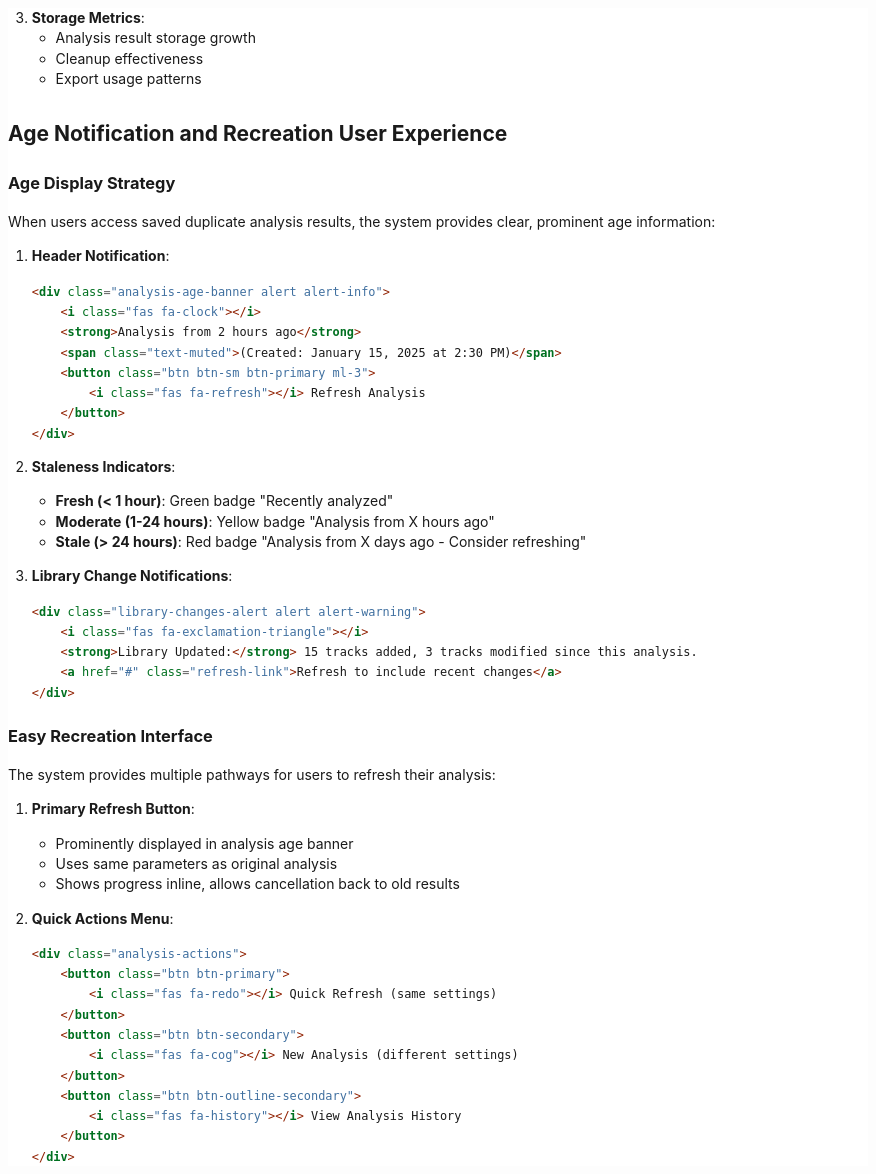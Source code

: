 3. **Storage Metrics**:
   - Analysis result storage growth
   - Cleanup effectiveness
   - Export usage patterns

## Age Notification and Recreation User Experience

### Age Display Strategy

When users access saved duplicate analysis results, the system provides clear, prominent age information:

1. **Header Notification**:
   ```html
   <div class="analysis-age-banner alert alert-info">
       <i class="fas fa-clock"></i>
       <strong>Analysis from 2 hours ago</strong>
       <span class="text-muted">(Created: January 15, 2025 at 2:30 PM)</span>
       <button class="btn btn-sm btn-primary ml-3">
           <i class="fas fa-refresh"></i> Refresh Analysis
       </button>
   </div>
   ```

2. **Staleness Indicators**:
   - **Fresh (< 1 hour)**: Green badge "Recently analyzed"
   - **Moderate (1-24 hours)**: Yellow badge "Analysis from X hours ago"
   - **Stale (> 24 hours)**: Red badge "Analysis from X days ago - Consider refreshing"

3. **Library Change Notifications**:
   ```html
   <div class="library-changes-alert alert alert-warning">
       <i class="fas fa-exclamation-triangle"></i>
       <strong>Library Updated:</strong> 15 tracks added, 3 tracks modified since this analysis.
       <a href="#" class="refresh-link">Refresh to include recent changes</a>
   </div>
   ```

### Easy Recreation Interface

The system provides multiple pathways for users to refresh their analysis:

1. **Primary Refresh Button**:
   - Prominently displayed in analysis age banner
   - Uses same parameters as original analysis
   - Shows progress inline, allows cancellation back to old results

2. **Quick Actions Menu**:
   ```html
   <div class="analysis-actions">
       <button class="btn btn-primary">
           <i class="fas fa-redo"></i> Quick Refresh (same settings)
       </button>
       <button class="btn btn-secondary">
           <i class="fas fa-cog"></i> New Analysis (different settings)
       </button>
       <button class="btn btn-outline-secondary">
           <i class="fas fa-history"></i> View Analysis History
       </button>
   </div>
   ```
